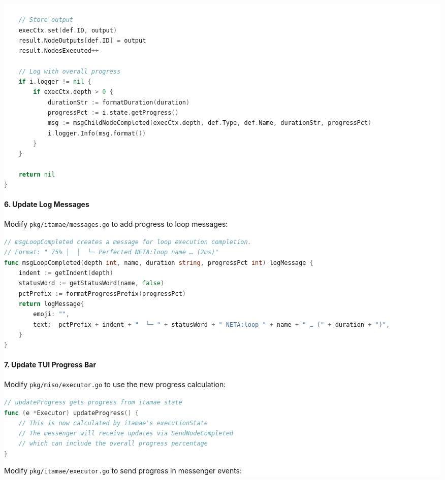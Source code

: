 ```go

    // Store output
    execCtx.set(def.ID, output)
    result.NodeOutputs[def.ID] = output
    result.NodesExecuted++

    // Log with overall progress
    if i.logger != nil {
        if execCtx.depth > 0 {
            durationStr := formatDuration(duration)
            progressPct := i.state.getProgress()
            msg := msgChildNodeCompleted(execCtx.depth, def.Type, def.Name, durationStr, progressPct)
            i.logger.Info(msg.format())
        }
    }

    return nil
}
```

#### 6. Update Log Messages

Modify `pkg/itamae/messages.go` to add progress to loop messages:

```go
// msgLoopCompleted creates a message for loop execution completion.
// Format: " 75% │  │  └─ Perfected NETA:loop name … (2ms)"
func msgLoopCompleted(depth int, name, duration string, progressPct int) logMessage {
    indent := getIndent(depth)
    statusWord := getStatusWord(name, false)
    pctPrefix := formatProgressPrefix(progressPct)
    return logMessage{
        emoji: "",
        text:  pctPrefix + indent + "  └─ " + statusWord + " NETA:loop " + name + " … (" + duration + ")",
    }
}
```

#### 7. Update TUI Progress Bar

Modify `pkg/miso/executor.go` to use the new progress calculation:

```go
// updateProgress gets progress from itamae state
func (e *Executor) updateProgress() {
    // This is now calculated by itamae's executionState
    // The messenger will receive updates via SendNodeCompleted
    // which can include the overall progress percentage
}
```

Modify `pkg/itamae/executor.go` to send progress in messenger events:
